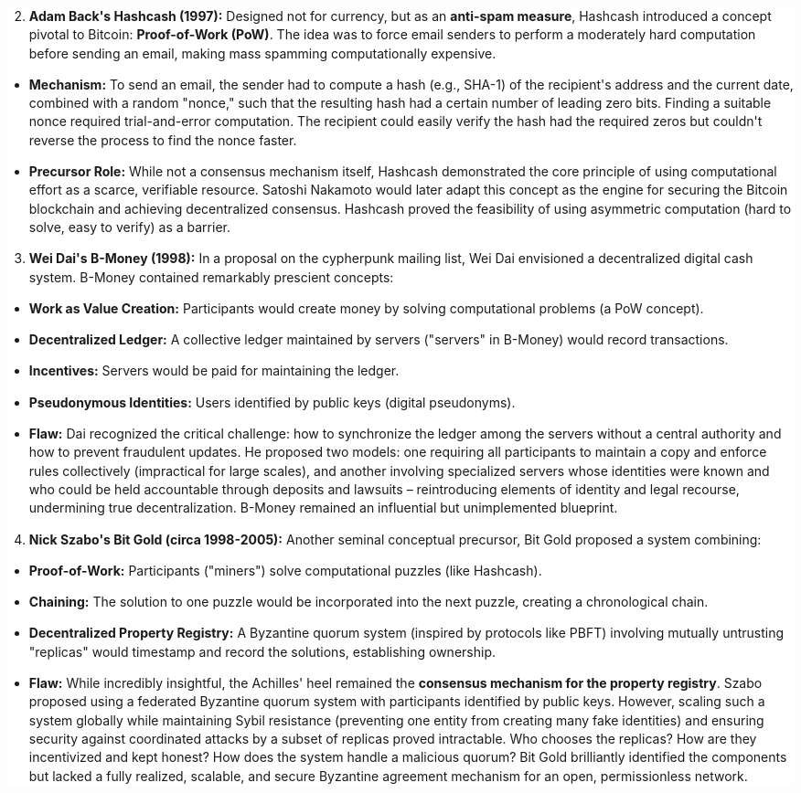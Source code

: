 2.  **Adam Back's Hashcash (1997):** Designed not for currency, but as an **anti-spam measure**, Hashcash introduced a concept pivotal to Bitcoin: **Proof-of-Work (PoW)**. The idea was to force email senders to perform a moderately hard computation before sending an email, making mass spamming computationally expensive.

*   **Mechanism:** To send an email, the sender had to compute a hash (e.g., SHA-1) of the recipient's address and the current date, combined with a random "nonce," such that the resulting hash had a certain number of leading zero bits. Finding a suitable nonce required trial-and-error computation. The recipient could easily verify the hash had the required zeros but couldn't reverse the process to find the nonce faster.

*   **Precursor Role:** While not a consensus mechanism itself, Hashcash demonstrated the core principle of using computational effort as a scarce, verifiable resource. Satoshi Nakamoto would later adapt this concept as the engine for securing the Bitcoin blockchain and achieving decentralized consensus. Hashcash proved the feasibility of using asymmetric computation (hard to solve, easy to verify) as a barrier.

3.  **Wei Dai's B-Money (1998):** In a proposal on the cypherpunk mailing list, Wei Dai envisioned a decentralized digital cash system. B-Money contained remarkably prescient concepts:

*   **Work as Value Creation:** Participants would create money by solving computational problems (a PoW concept).

*   **Decentralized Ledger:** A collective ledger maintained by servers ("servers" in B-Money) would record transactions.

*   **Incentives:** Servers would be paid for maintaining the ledger.

*   **Pseudonymous Identities:** Users identified by public keys (digital pseudonyms).

*   **Flaw:** Dai recognized the critical challenge: how to synchronize the ledger among the servers without a central authority and how to prevent fraudulent updates. He proposed two models: one requiring all participants to maintain a copy and enforce rules collectively (impractical for large scales), and another involving specialized servers whose identities were known and who could be held accountable through deposits and lawsuits – reintroducing elements of identity and legal recourse, undermining true decentralization. B-Money remained an influential but unimplemented blueprint.

4.  **Nick Szabo's Bit Gold (circa 1998-2005):** Another seminal conceptual precursor, Bit Gold proposed a system combining:

*   **Proof-of-Work:** Participants ("miners") solve computational puzzles (like Hashcash).

*   **Chaining:** The solution to one puzzle would be incorporated into the next puzzle, creating a chronological chain.

*   **Decentralized Property Registry:** A Byzantine quorum system (inspired by protocols like PBFT) involving mutually untrusting "replicas" would timestamp and record the solutions, establishing ownership.

*   **Flaw:** While incredibly insightful, the Achilles' heel remained the **consensus mechanism for the property registry**. Szabo proposed using a federated Byzantine quorum system with participants identified by public keys. However, scaling such a system globally while maintaining Sybil resistance (preventing one entity from creating many fake identities) and ensuring security against coordinated attacks by a subset of replicas proved intractable. Who chooses the replicas? How are they incentivized and kept honest? How does the system handle a malicious quorum? Bit Gold brilliantly identified the components but lacked a fully realized, scalable, and secure Byzantine agreement mechanism for an open, permissionless network.
